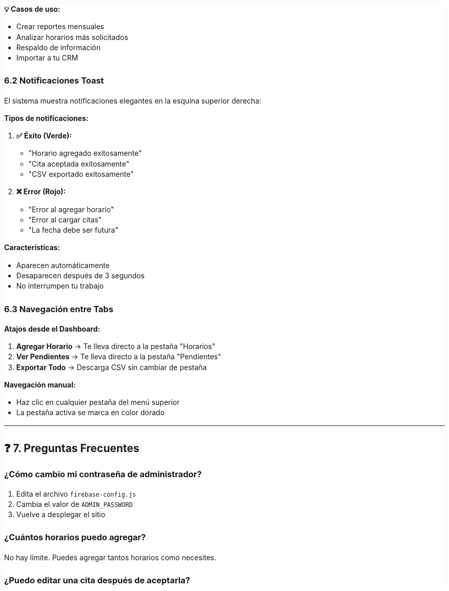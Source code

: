 **💡 Casos de uso:**
- Crear reportes mensuales
- Analizar horarios más solicitados
- Respaldo de información
- Importar a tu CRM

### 6.2 Notificaciones Toast

El sistema muestra notificaciones elegantes en la esquina superior derecha:

**Tipos de notificaciones:**

1. **✅ Éxito (Verde):**
   - "Horario agregado exitosamente"
   - "Cita aceptada exitosamente"
   - "CSV exportado exitosamente"

2. **❌ Error (Rojo):**
   - "Error al agregar horario"
   - "Error al cargar citas"
   - "La fecha debe ser futura"

**Características:**
- Aparecen automáticamente
- Desaparecen después de 3 segundos
- No interrumpen tu trabajo

### 6.3 Navegación entre Tabs

**Atajos desde el Dashboard:**

1. **Agregar Horario** → Te lleva directo a la pestaña "Horarios"
2. **Ver Pendientes** → Te lleva directo a la pestaña "Pendientes"
3. **Exportar Todo** → Descarga CSV sin cambiar de pestaña

**Navegación manual:**
- Haz clic en cualquier pestaña del menú superior
- La pestaña activa se marca en color dorado

---

## ❓ 7. Preguntas Frecuentes

### ¿Cómo cambio mi contraseña de administrador?

1. Edita el archivo `firebase-config.js`
2. Cambia el valor de `ADMIN_PASSWORD`
3. Vuelve a desplegar el sitio

### ¿Cuántos horarios puedo agregar?

No hay límite. Puedes agregar tantos horarios como necesites.

### ¿Puedo editar una cita después de aceptarla?

